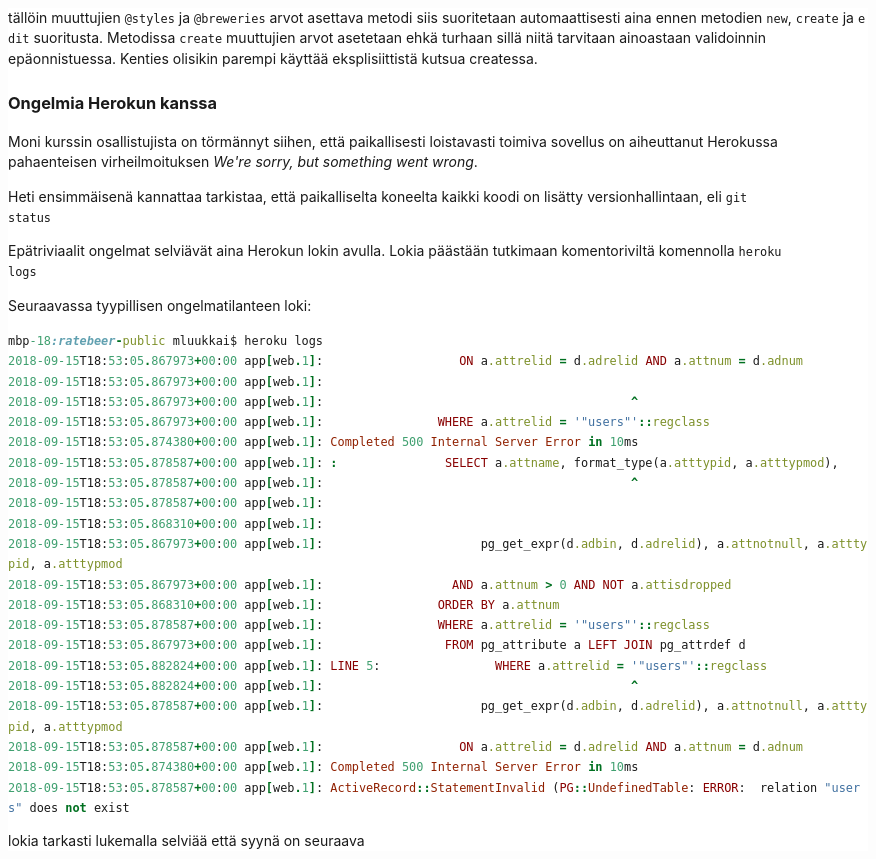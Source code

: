 tällöin muuttujien <code>@styles</code> ja <code>@breweries</code> arvot asettava metodi siis suoritetaan automaattisesti aina ennen metodien
<code>new</code>, <code>create</code> ja <code>edit</code> suoritusta. Metodissa <code>create</code> muuttujien arvot asetetaan ehkä turhaan sillä niitä tarvitaan ainoastaan validoinnin epäonnistuessa. Kenties olisikin parempi käyttää eksplisiittistä kutsua createssa.

### Ongelmia Herokun kanssa

Moni kurssin osallistujista on törmännyt siihen, että paikallisesti loistavasti toimiva sovellus on aiheuttanut Herokussa pahaenteisen virheilmoituksen _We're sorry, but something went wrong_.

Heti ensimmäisenä kannattaa tarkistaa, että paikalliselta koneelta kaikki koodi on lisätty versionhallintaan, eli <code>git status</code>

Epätriviaalit ongelmat selviävät aina Herokun lokin avulla. Lokia päästään tutkimaan komentoriviltä komennolla <code>heroku logs</code>

Seuraavassa tyypillisen ongelmatilanteen loki:

```ruby
mbp-18:ratebeer-public mluukkai$ heroku logs
2018-09-15T18:53:05.867973+00:00 app[web.1]:                   ON a.attrelid = d.adrelid AND a.attnum = d.adnum
2018-09-15T18:53:05.867973+00:00 app[web.1]:
2018-09-15T18:53:05.867973+00:00 app[web.1]:                                           ^
2018-09-15T18:53:05.867973+00:00 app[web.1]:                WHERE a.attrelid = '"users"'::regclass
2018-09-15T18:53:05.874380+00:00 app[web.1]: Completed 500 Internal Server Error in 10ms
2018-09-15T18:53:05.878587+00:00 app[web.1]: :               SELECT a.attname, format_type(a.atttypid, a.atttypmod),
2018-09-15T18:53:05.878587+00:00 app[web.1]:                                           ^
2018-09-15T18:53:05.878587+00:00 app[web.1]:
2018-09-15T18:53:05.868310+00:00 app[web.1]:
2018-09-15T18:53:05.867973+00:00 app[web.1]:                      pg_get_expr(d.adbin, d.adrelid), a.attnotnull, a.atttypid, a.atttypmod
2018-09-15T18:53:05.867973+00:00 app[web.1]:                  AND a.attnum > 0 AND NOT a.attisdropped
2018-09-15T18:53:05.868310+00:00 app[web.1]:                ORDER BY a.attnum
2018-09-15T18:53:05.878587+00:00 app[web.1]:                WHERE a.attrelid = '"users"'::regclass
2018-09-15T18:53:05.867973+00:00 app[web.1]:                 FROM pg_attribute a LEFT JOIN pg_attrdef d
2018-09-15T18:53:05.882824+00:00 app[web.1]: LINE 5:                WHERE a.attrelid = '"users"'::regclass
2018-09-15T18:53:05.882824+00:00 app[web.1]:                                           ^
2018-09-15T18:53:05.878587+00:00 app[web.1]:                      pg_get_expr(d.adbin, d.adrelid), a.attnotnull, a.atttypid, a.atttypmod
2018-09-15T18:53:05.878587+00:00 app[web.1]:                   ON a.attrelid = d.adrelid AND a.attnum = d.adnum
2018-09-15T18:53:05.874380+00:00 app[web.1]: Completed 500 Internal Server Error in 10ms
2018-09-15T18:53:05.878587+00:00 app[web.1]: ActiveRecord::StatementInvalid (PG::UndefinedTable: ERROR:  relation "users" does not exist
```

lokia tarkasti lukemalla selviää että syynä on seuraava
